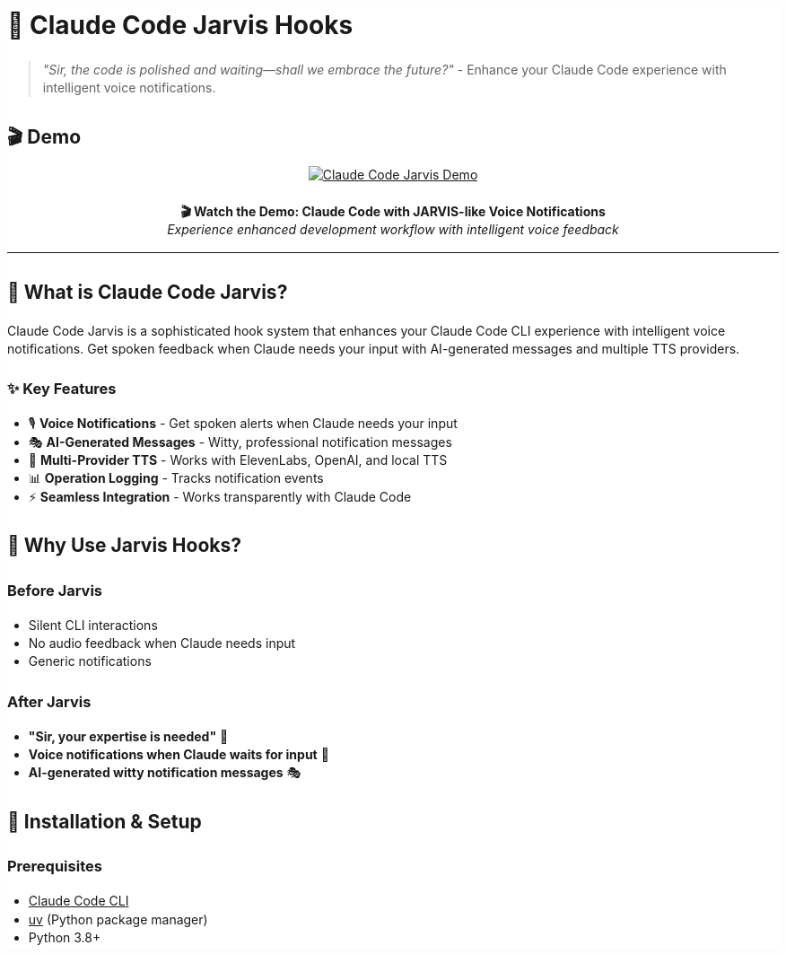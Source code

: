 # 🤖 Claude Code Jarvis Hooks

> *"Sir, the code is polished and waiting—shall we embrace the future?"* - Enhance your Claude Code experience with intelligent voice notifications.

## 🎬 Demo

<div align="center">
  <a href="https://www.youtube.com/watch?v=5-75ju8RAG4">
    <img src="https://img.youtube.com/vi/5-75ju8RAG4/maxresdefault.jpg" alt="Claude Code Jarvis Demo" width="600">
  </a>
  <br><br>
  <strong>🎬 Watch the Demo: Claude Code with JARVIS-like Voice Notifications</strong>
  <br>
  <em>Experience enhanced development workflow with intelligent voice feedback</em>
</div>

---

## 🚀 What is Claude Code Jarvis?

Claude Code Jarvis is a sophisticated hook system that enhances your Claude Code CLI experience with intelligent voice notifications. Get spoken feedback when Claude needs your input with AI-generated messages and multiple TTS providers.

### ✨ Key Features

- 🎙️ **Voice Notifications** - Get spoken alerts when Claude needs your input
- 🎭 **AI-Generated Messages** - Witty, professional notification messages
- 🔄 **Multi-Provider TTS** - Works with ElevenLabs, OpenAI, and local TTS
- 📊 **Operation Logging** - Tracks notification events
- ⚡ **Seamless Integration** - Works transparently with Claude Code

## 🎯 Why Use Jarvis Hooks?

### Before Jarvis
- Silent CLI interactions
- No audio feedback when Claude needs input
- Generic notifications

### After Jarvis
- **"Sir, your expertise is needed"** 🔔
- **Voice notifications when Claude waits for input** 🎵
- **AI-generated witty notification messages** 🎭

## 🔧 Installation & Setup

### Prerequisites
- [Claude Code CLI](https://docs.anthropic.com/en/docs/claude-code)
- [uv](https://docs.astral.sh/uv/) (Python package manager)
- Python 3.8+
